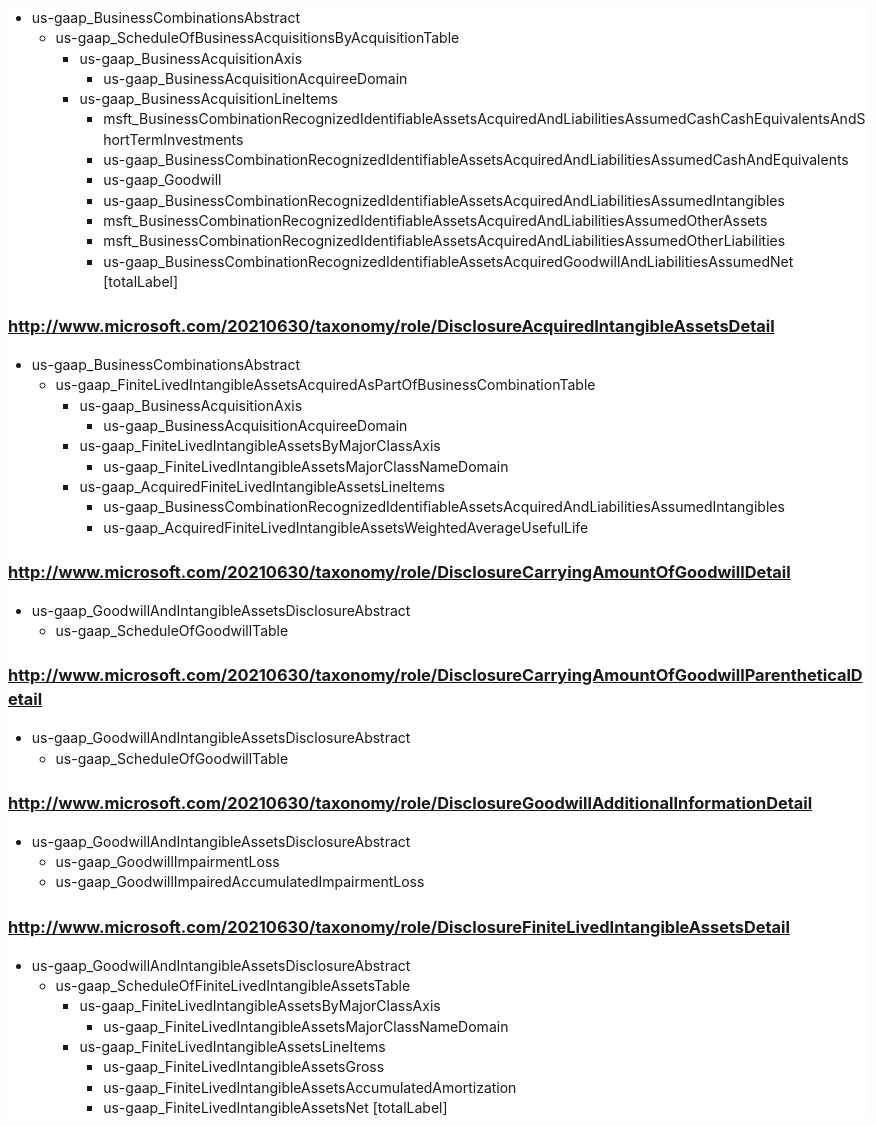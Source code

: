 - us-gaap_BusinessCombinationsAbstract
  - us-gaap_ScheduleOfBusinessAcquisitionsByAcquisitionTable
    - us-gaap_BusinessAcquisitionAxis
      - us-gaap_BusinessAcquisitionAcquireeDomain
    - us-gaap_BusinessAcquisitionLineItems
      - msft_BusinessCombinationRecognizedIdentifiableAssetsAcquiredAndLiabilitiesAssumedCashCashEquivalentsAndShortTermInvestments
      - us-gaap_BusinessCombinationRecognizedIdentifiableAssetsAcquiredAndLiabilitiesAssumedCashAndEquivalents
      - us-gaap_Goodwill
      - us-gaap_BusinessCombinationRecognizedIdentifiableAssetsAcquiredAndLiabilitiesAssumedIntangibles
      - msft_BusinessCombinationRecognizedIdentifiableAssetsAcquiredAndLiabilitiesAssumedOtherAssets
      - msft_BusinessCombinationRecognizedIdentifiableAssetsAcquiredAndLiabilitiesAssumedOtherLiabilities
      - us-gaap_BusinessCombinationRecognizedIdentifiableAssetsAcquiredGoodwillAndLiabilitiesAssumedNet [totalLabel]

### http://www.microsoft.com/20210630/taxonomy/role/DisclosureAcquiredIntangibleAssetsDetail

- us-gaap_BusinessCombinationsAbstract
  - us-gaap_FiniteLivedIntangibleAssetsAcquiredAsPartOfBusinessCombinationTable
    - us-gaap_BusinessAcquisitionAxis
      - us-gaap_BusinessAcquisitionAcquireeDomain
    - us-gaap_FiniteLivedIntangibleAssetsByMajorClassAxis
      - us-gaap_FiniteLivedIntangibleAssetsMajorClassNameDomain
    - us-gaap_AcquiredFiniteLivedIntangibleAssetsLineItems
      - us-gaap_BusinessCombinationRecognizedIdentifiableAssetsAcquiredAndLiabilitiesAssumedIntangibles
      - us-gaap_AcquiredFiniteLivedIntangibleAssetsWeightedAverageUsefulLife

### http://www.microsoft.com/20210630/taxonomy/role/DisclosureCarryingAmountOfGoodwillDetail

- us-gaap_GoodwillAndIntangibleAssetsDisclosureAbstract
  - us-gaap_ScheduleOfGoodwillTable

### http://www.microsoft.com/20210630/taxonomy/role/DisclosureCarryingAmountOfGoodwillParentheticalDetail

- us-gaap_GoodwillAndIntangibleAssetsDisclosureAbstract
  - us-gaap_ScheduleOfGoodwillTable

### http://www.microsoft.com/20210630/taxonomy/role/DisclosureGoodwillAdditionalInformationDetail

- us-gaap_GoodwillAndIntangibleAssetsDisclosureAbstract
  - us-gaap_GoodwillImpairmentLoss
  - us-gaap_GoodwillImpairedAccumulatedImpairmentLoss

### http://www.microsoft.com/20210630/taxonomy/role/DisclosureFiniteLivedIntangibleAssetsDetail

- us-gaap_GoodwillAndIntangibleAssetsDisclosureAbstract
  - us-gaap_ScheduleOfFiniteLivedIntangibleAssetsTable
    - us-gaap_FiniteLivedIntangibleAssetsByMajorClassAxis
      - us-gaap_FiniteLivedIntangibleAssetsMajorClassNameDomain
    - us-gaap_FiniteLivedIntangibleAssetsLineItems
      - us-gaap_FiniteLivedIntangibleAssetsGross
      - us-gaap_FiniteLivedIntangibleAssetsAccumulatedAmortization
      - us-gaap_FiniteLivedIntangibleAssetsNet [totalLabel]
